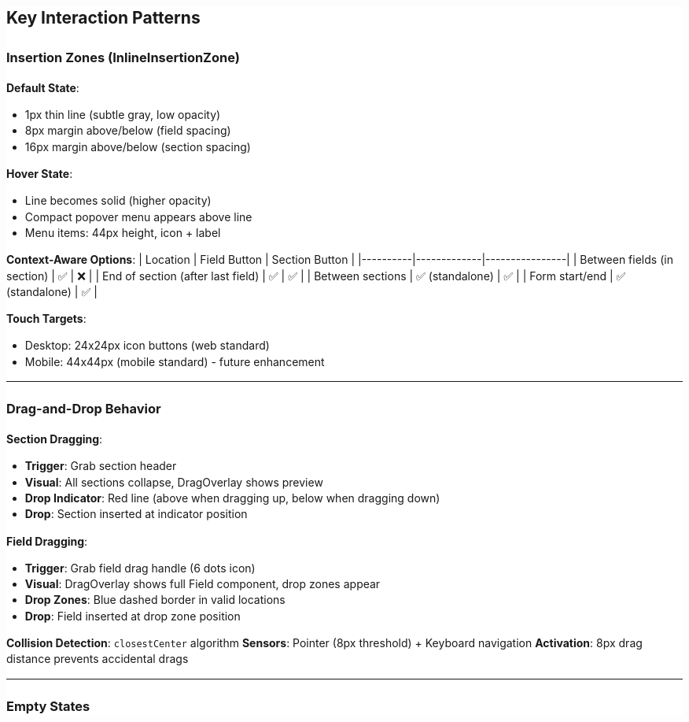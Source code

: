 
## Key Interaction Patterns

### Insertion Zones (InlineInsertionZone)

**Default State**:
- 1px thin line (subtle gray, low opacity)
- 8px margin above/below (field spacing)
- 16px margin above/below (section spacing)

**Hover State**:
- Line becomes solid (higher opacity)
- Compact popover menu appears above line
- Menu items: 44px height, icon + label

**Context-Aware Options**:
| Location | Field Button | Section Button |
|----------|-------------|----------------|
| Between fields (in section) | ✅ | ❌ |
| End of section (after last field) | ✅ | ✅ |
| Between sections | ✅ (standalone) | ✅ |
| Form start/end | ✅ (standalone) | ✅ |

**Touch Targets**:
- Desktop: 24x24px icon buttons (web standard)
- Mobile: 44x44px (mobile standard) - future enhancement

---

### Drag-and-Drop Behavior

**Section Dragging**:
- **Trigger**: Grab section header
- **Visual**: All sections collapse, DragOverlay shows preview
- **Drop Indicator**: Red line (above when dragging up, below when dragging down)
- **Drop**: Section inserted at indicator position

**Field Dragging**:
- **Trigger**: Grab field drag handle (6 dots icon)
- **Visual**: DragOverlay shows full Field component, drop zones appear
- **Drop Zones**: Blue dashed border in valid locations
- **Drop**: Field inserted at drop zone position

**Collision Detection**: `closestCenter` algorithm
**Sensors**: Pointer (8px threshold) + Keyboard navigation
**Activation**: 8px drag distance prevents accidental drags

---

### Empty States
